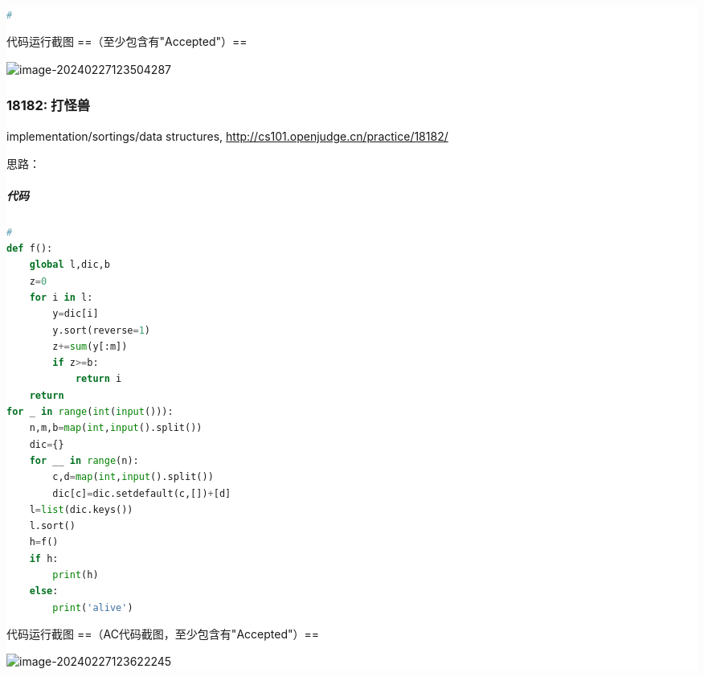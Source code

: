 ```python
# 

```



代码运行截图 ==（至少包含有"Accepted"）==

![image-20240227123504287](C:\Users\huawei\AppData\Roaming\Typora\typora-user-images\image-20240227123504287.png)



### 18182: 打怪兽

implementation/sortings/data structures, http://cs101.openjudge.cn/practice/18182/



思路：



##### 代码

```python
# 
def f():
    global l,dic,b
    z=0
    for i in l:
        y=dic[i]
        y.sort(reverse=1)
        z+=sum(y[:m])
        if z>=b:
            return i
    return
for _ in range(int(input())):
    n,m,b=map(int,input().split())
    dic={}
    for __ in range(n):
        c,d=map(int,input().split())  
        dic[c]=dic.setdefault(c,[])+[d]
    l=list(dic.keys())
    l.sort()
    h=f()
    if h:
        print(h)
    else:
        print('alive')
```



代码运行截图 ==（AC代码截图，至少包含有"Accepted"）==

![image-20240227123622245](C:\Users\huawei\AppData\Roaming\Typora\typora-user-images\image-20240227123622245.png)


